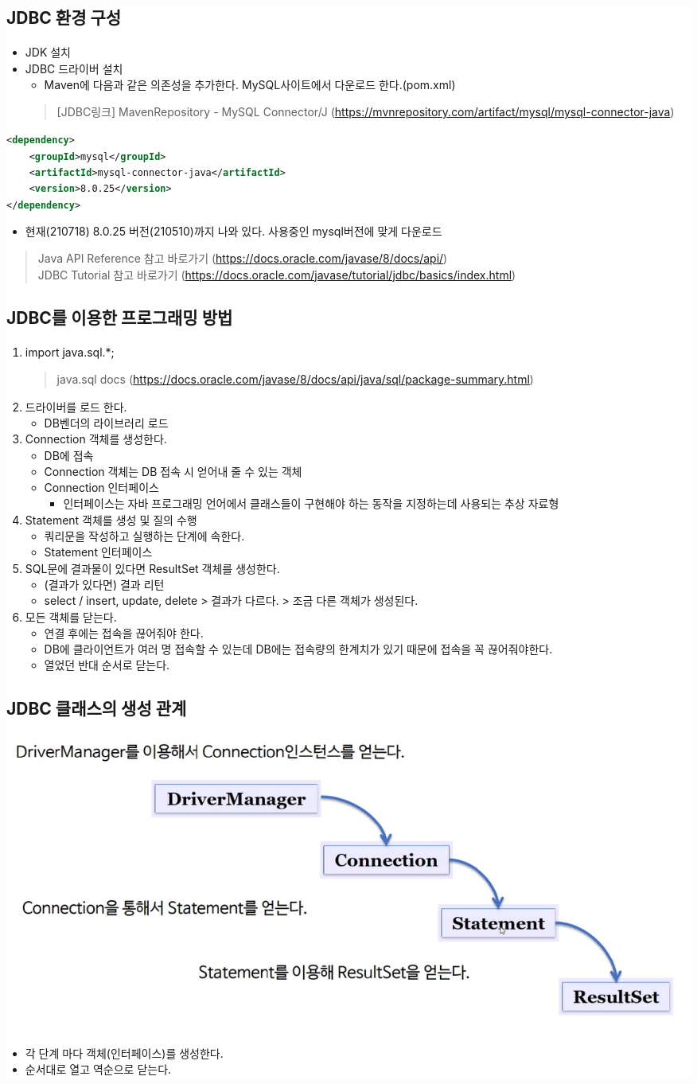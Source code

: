 ## JDBC 환경 구성
* JDK 설치
* JDBC 드라이버 설치
  - Maven에 다음과 같은 의존성을 추가한다. MySQL사이트에서 다운로드 한다.(pom.xml)
  > [JDBC링크] MavenRepository - MySQL Connector/J (https://mvnrepository.com/artifact/mysql/mysql-connector-java)
```xml
<dependency>
    <groupId>mysql</groupId>
    <artifactId>mysql-connector-java</artifactId>
    <version>8.0.25</version>
</dependency>
```
* 현재(210718) 8.0.25 버전(210510)까지 나와 있다. 사용중인 mysql버전에 맞게 다운로드
> Java API Reference 참고 바로가기 (https://docs.oracle.com/javase/8/docs/api/)  
> JDBC Tutorial 참고 바로가기 (https://docs.oracle.com/javase/tutorial/jdbc/basics/index.html)
## JDBC를 이용한 프로그래밍 방법
1. import java.sql.*;
   > java.sql docs (https://docs.oracle.com/javase/8/docs/api/java/sql/package-summary.html)    
2. 드라이버를 로드 한다.
   - DB벤더의 라이브러리 로드
3. Connection 객체를 생성한다.
   - DB에 접속
   - Connection 객체는 DB 접속 시 얻어내 줄 수 있는 객체
   - Connection 인터페이스
     - 인터페이스는 자바 프로그래밍 언어에서 클래스들이 구현해야 하는 동작을 지정하는데 사용되는 추상 자료형
4. Statement 객체를 생성 및 질의 수행
   - 쿼리문을 작성하고 실행하는 단계에 속한다.
   - Statement 인터페이스
5. SQL문에 결과물이 있다면 ResultSet 객체를 생성한다. 
   - (결과가 있다면) 결과 리턴
   - select / insert, update, delete > 결과가 다르다. > 조금 다른 객체가 생성된다.
6. 모든 객체를 닫는다.
   - 연결 후에는 접속을 끊어줘야 한다.
   - DB에 클라이언트가 여러 명 접속할 수 있는데 DB에는 접속량의 한계치가 있기 때문에 접속을 꼭 끊어줘야한다.
   - 열었던 반대 순서로 닫는다.
## JDBC 클래스의 생성 관계
![JDBC_class_construct_step](image/JDBC_class_construct_step.png)
* 각 단계 마다 객체(인터페이스)를 생성한다.
* 순서대로 열고 역순으로 닫는다.